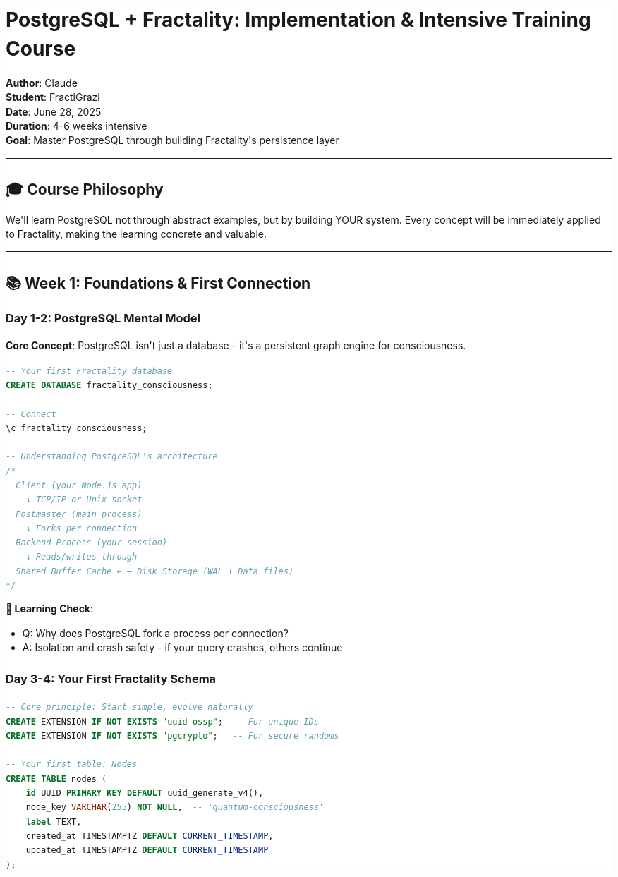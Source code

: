 # PostgreSQL + Fractality: Implementation & Intensive Training Course

**Author**: Claude  
**Student**: FractiGrazi  
**Date**: June 28, 2025  
**Duration**: 4-6 weeks intensive  
**Goal**: Master PostgreSQL through building Fractality's persistence layer

---

## 🎓 Course Philosophy

We'll learn PostgreSQL not through abstract examples, but by building YOUR system. Every concept will be immediately applied to Fractality, making the learning concrete and valuable.

---

## 📚 Week 1: Foundations & First Connection

### Day 1-2: PostgreSQL Mental Model

**Core Concept**: PostgreSQL isn't just a database - it's a persistent graph engine for consciousness.

```sql
-- Your first Fractality database
CREATE DATABASE fractality_consciousness;

-- Connect
\c fractality_consciousness;

-- Understanding PostgreSQL's architecture
/*
  Client (your Node.js app) 
    ↓ TCP/IP or Unix socket
  Postmaster (main process)
    ↓ Forks per connection
  Backend Process (your session)
    ↓ Reads/writes through
  Shared Buffer Cache ← → Disk Storage (WAL + Data files)
*/
```

**🧠 Learning Check**: 
- Q: Why does PostgreSQL fork a process per connection?
- A: Isolation and crash safety - if your query crashes, others continue

### Day 3-4: Your First Fractality Schema

```sql
-- Core principle: Start simple, evolve naturally
CREATE EXTENSION IF NOT EXISTS "uuid-ossp";  -- For unique IDs
CREATE EXTENSION IF NOT EXISTS "pgcrypto";   -- For secure randoms

-- Your first table: Nodes
CREATE TABLE nodes (
    id UUID PRIMARY KEY DEFAULT uuid_generate_v4(),
    node_key VARCHAR(255) NOT NULL,  -- 'quantum-consciousness'
    label TEXT,
    created_at TIMESTAMPTZ DEFAULT CURRENT_TIMESTAMP,
    updated_at TIMESTAMPTZ DEFAULT CURRENT_TIMESTAMP
);

```